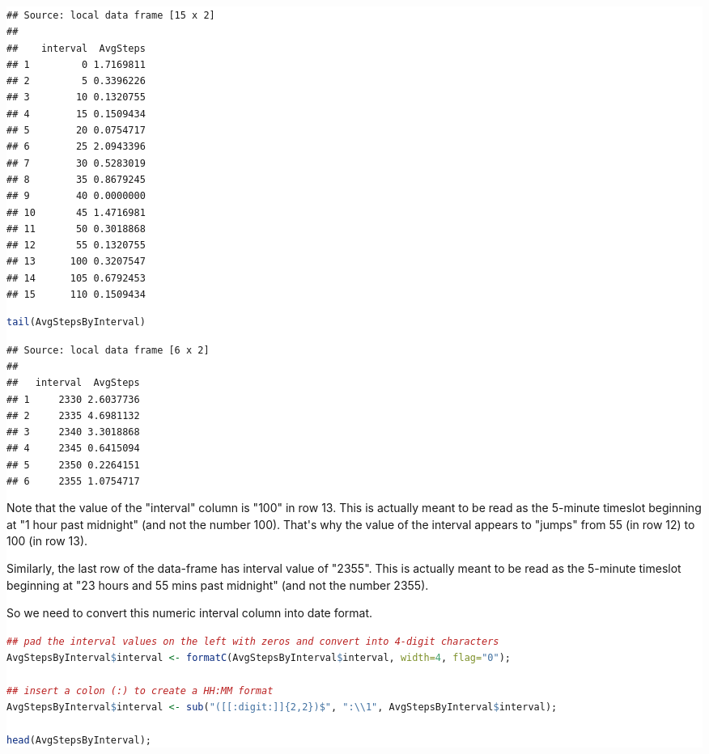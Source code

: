 ```
## Source: local data frame [15 x 2]
## 
##    interval  AvgSteps
## 1         0 1.7169811
## 2         5 0.3396226
## 3        10 0.1320755
## 4        15 0.1509434
## 5        20 0.0754717
## 6        25 2.0943396
## 7        30 0.5283019
## 8        35 0.8679245
## 9        40 0.0000000
## 10       45 1.4716981
## 11       50 0.3018868
## 12       55 0.1320755
## 13      100 0.3207547
## 14      105 0.6792453
## 15      110 0.1509434
```

```r
tail(AvgStepsByInterval)
```

```
## Source: local data frame [6 x 2]
## 
##   interval  AvgSteps
## 1     2330 2.6037736
## 2     2335 4.6981132
## 3     2340 3.3018868
## 4     2345 0.6415094
## 5     2350 0.2264151
## 6     2355 1.0754717
```


Note that the value of the "interval" column is "100" in row 13. This is actually meant to be read as the 5-minute timeslot beginning at "1 hour past midnight" (and not the number 100). That's why the value of the interval appears to  "jumps" from 55 (in row 12) to 100 (in row 13).

Similarly, the last row of the data-frame has interval value of "2355". This is actually meant to be read as the 5-minute timeslot beginning at "23 hours and 55 mins past midnight" (and not the number 2355).

So we need to convert this numeric interval column into date format.


```r
## pad the interval values on the left with zeros and convert into 4-digit characters
AvgStepsByInterval$interval <- formatC(AvgStepsByInterval$interval, width=4, flag="0");

## insert a colon (:) to create a HH:MM format
AvgStepsByInterval$interval <- sub("([[:digit:]]{2,2})$", ":\\1", AvgStepsByInterval$interval);

head(AvgStepsByInterval);
```
